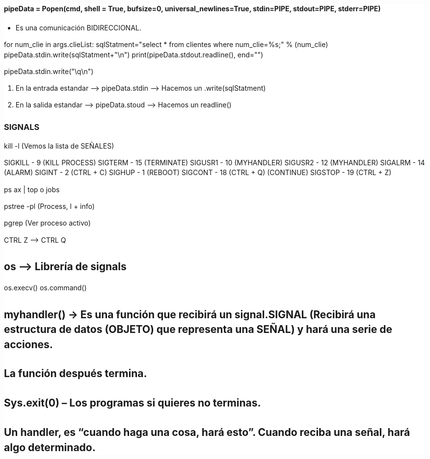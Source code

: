 #### pipeData = Popen(cmd, shell = True, bufsize=0, universal_newlines=True, stdin=PIPE, stdout=PIPE, stderr=PIPE)

* Es una comunicación BIDIRECCIONAL.

for num_clie in args.clieList:
  sqlStatment="select * from clientes where num_clie=%s;" % (num_clie)
  pipeData.stdin.write(sqlStatment+"\n")
  print(pipeData.stdout.readline(), end="")

pipeData.stdin.write("\q\n")

1. En la entrada estandar --> pipeData.stdin --> Hacemos un .write(sqlStatment)

2. En la salida estandar --> pipeData.stoud --> Hacemos un readline()

### SIGNALS

kill -l (Vemos la lista de SEÑALES)

SIGKILL - 9 (KILL PROCESS)
SIGTERM - 15 (TERMINATE)
SIGUSR1 - 10 (MYHANDLER)
SIGUSR2 - 12 (MYHANDLER)
SIGALRM - 14 (ALARM)
SIGINT - 2 (CTRL + C)
SIGHUP - 1 (REBOOT)
SIGCONT - 18 (CTRL + Q) (CONTINUE)
SIGSTOP - 19 (CTRL + Z)

ps ax | top o jobs

pstree -pl (Process, l + info)

pgrep (Ver proceso activo)

CTRL Z --> CTRL Q

## os --> Librería de signals

os.execv()
os.command()

## myhandler() -> Es una función que recibirá un signal.SIGNAL (Recibirá una estructura de datos (OBJETO) que representa una SEÑAL) y hará una serie de acciones.


## La función después termina. 

## Sys.exit(0) – Los programas si quieres no terminas. 


## Un handler, es “cuando haga una cosa, hará esto”. Cuando reciba una señal, hará algo determinado.
